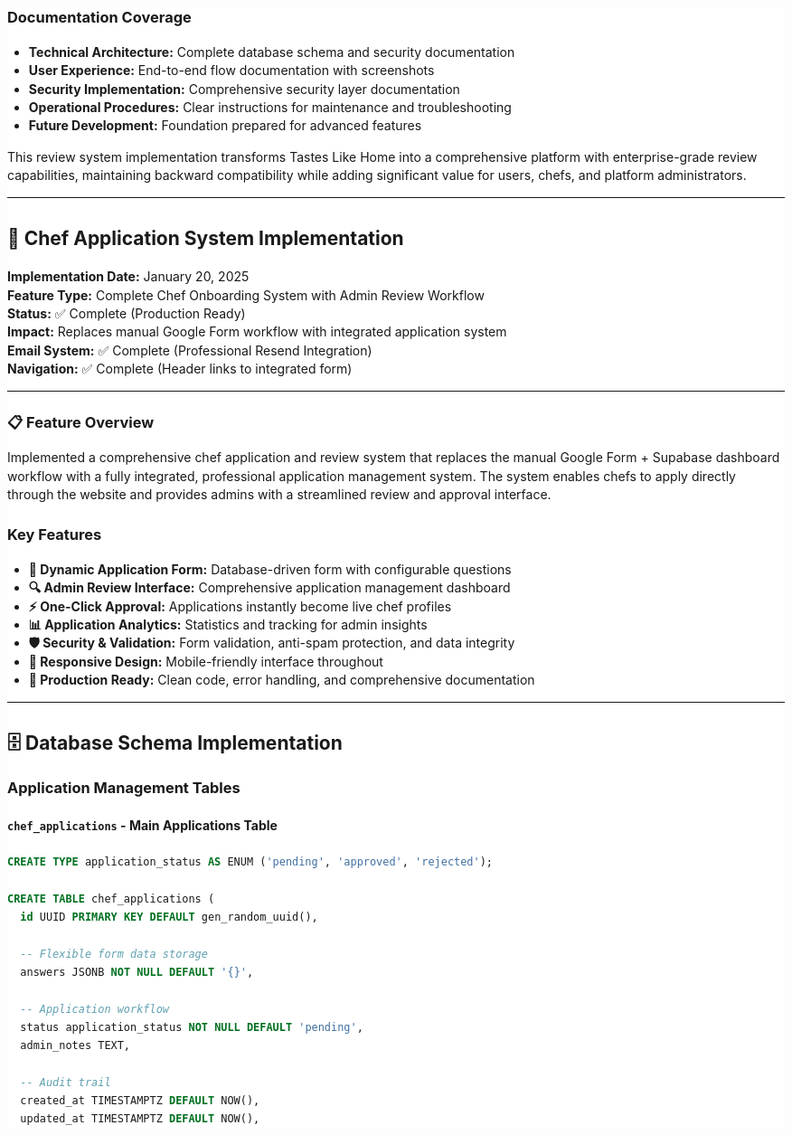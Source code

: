 ### Documentation Coverage
- **Technical Architecture:** Complete database schema and security documentation
- **User Experience:** End-to-end flow documentation with screenshots
- **Security Implementation:** Comprehensive security layer documentation
- **Operational Procedures:** Clear instructions for maintenance and troubleshooting
- **Future Development:** Foundation prepared for advanced features

This review system implementation transforms Tastes Like Home into a comprehensive platform with enterprise-grade review capabilities, maintaining backward compatibility while adding significant value for users, chefs, and platform administrators.

---

## 🍳 Chef Application System Implementation

**Implementation Date:** January 20, 2025  
**Feature Type:** Complete Chef Onboarding System with Admin Review Workflow  
**Status:** ✅ Complete (Production Ready)  
**Impact:** Replaces manual Google Form workflow with integrated application system  
**Email System:** ✅ Complete (Professional Resend Integration)  
**Navigation:** ✅ Complete (Header links to integrated form)  

---

### 📋 Feature Overview

Implemented a comprehensive chef application and review system that replaces the manual Google Form + Supabase dashboard workflow with a fully integrated, professional application management system. The system enables chefs to apply directly through the website and provides admins with a streamlined review and approval interface.

### Key Features
- **📝 Dynamic Application Form:** Database-driven form with configurable questions
- **🔍 Admin Review Interface:** Comprehensive application management dashboard
- **⚡ One-Click Approval:** Applications instantly become live chef profiles
- **📊 Application Analytics:** Statistics and tracking for admin insights
- **🛡️ Security & Validation:** Form validation, anti-spam protection, and data integrity
- **📱 Responsive Design:** Mobile-friendly interface throughout
- **🎯 Production Ready:** Clean code, error handling, and comprehensive documentation

---

## 🗄️ Database Schema Implementation

### Application Management Tables

#### `chef_applications` - Main Applications Table
```sql
CREATE TYPE application_status AS ENUM ('pending', 'approved', 'rejected');

CREATE TABLE chef_applications (
  id UUID PRIMARY KEY DEFAULT gen_random_uuid(),
  
  -- Flexible form data storage
  answers JSONB NOT NULL DEFAULT '{}',
  
  -- Application workflow
  status application_status NOT NULL DEFAULT 'pending',
  admin_notes TEXT,
  
  -- Audit trail
  created_at TIMESTAMPTZ DEFAULT NOW(),
  updated_at TIMESTAMPTZ DEFAULT NOW(),
```
